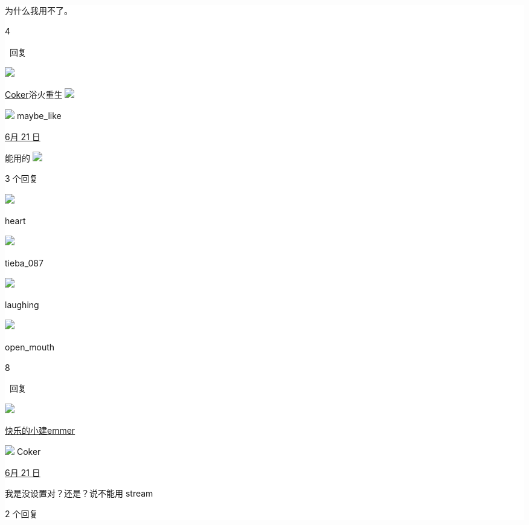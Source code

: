 为什么我用不了。

  

4

​ ​ 回复

[![](https://linux.do/user_avatar/linux.do/coker/96/507032_2.png)
](/u/Coker)

[Coker](/u/Coker)浴火重生 ![](https://linux.do/uploads/default/original/3X/9/c/9c2f3e1ce5982036af66b951a26231b7590e93d4.png?v=14) 

 ![](https://linux.do/user_avatar/linux.do/maybe_like/48/783193_2.png)
 maybe\_like

[6月 21 日](/t/topic/741624/6?u=niyan2025 "发布日期")

能用的 ![](https://linux.do/uploads/default/original/3X/2/e/2e09f3a3c7b27eacbabe9e9614b06b88d5b06343.png?v=14)

  

3 个回复

![](https://linux.do/images/emoji/twemoji/heart.png?v=14)

heart

![](https://linux.do/uploads/default/original/3X/2/e/2e09f3a3c7b27eacbabe9e9614b06b88d5b06343.png?v=14)

tieba\_087

![](https://linux.do/images/emoji/twemoji/laughing.png?v=14)

laughing

![](https://linux.do/images/emoji/twemoji/open_mouth.png?v=14)

open\_mouth

8

​ ​ 回复

[![](https://linux.do/letter_avatar/emmer/96/5_d44a9b381edc88181525e3c8350177ca.png)
](/u/emmer)

[快乐的小建](/u/emmer)[emmer](/u/emmer)

 ![](https://linux.do/user_avatar/linux.do/coker/48/507032_2.png)
 Coker

[6月 21 日](/t/topic/741624/7?u=niyan2025 "发布日期")

我是没设置对？还是？说不能用 stream

  

2 个回复

